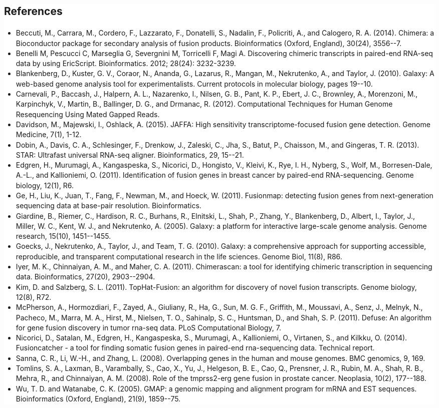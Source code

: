 ## References ##
- Beccuti, M., Carrara, M., Cordero, F., Lazzarato, F., Donatelli, S., Nadalin, F., Policriti, A., and Calogero, R. A. (2014). Chimera: a Bioconductor package for secondary analysis of fusion products. Bioinformatics (Oxford, England), 30(24), 3556--7.
- Benelli M, Pescucci C, Marseglia G, Severgnini M, Torricelli F, Magi A. Discovering chimeric transcripts in paired-end RNA-seq data by using EricScript. Bioinformatics. 2012; 28(24): 3232-3239.
- Blankenberg, D., Kuster, G. V., Coraor, N., Ananda, G., Lazarus, R., Mangan, M., Nekrutenko, A., and Taylor, J. (2010). Galaxy: A web-based genome analysis tool for experimentalists. Current protocols in molecular biology, pages 19--10.
- Carnevali, P., Baccash, J., Halpern, A. L., Nazarenko, I., Nilsen, G. B., Pant, K. P., Ebert, J. C., Brownley, A., Morenzoni, M., Karpinchyk, V., Martin, B., Ballinger, D. G., and Drmanac, R. (2012). Computational Techniques for Human Genome Resequencing Using Mated Gapped Reads.
- Davidson, M., Majewski, I., Oshlack, A. (2015). JAFFA: High sensitivity transcriptome-focused fusion gene detection. Genome Medicine, 7(1), 1-12.
- Dobin, A., Davis, C. A., Schlesinger, F., Drenkow, J., Zaleski, C., Jha, S., Batut, P., Chaisson, M., and Gingeras, T. R. (2013). STAR: Ultrafast universal RNA-seq aligner. Bioinformatics, 29, 15--21.
- Edgren, H., Murumagi, A., Kangaspeska, S., Nicorici, D., Hongisto, V., Kleivi, K., Rye, I. H., Nyberg, S., Wolf, M., Borresen-Dale, A.-L., and Kallioniemi, O. (2011). Identification of fusion genes in breast cancer by paired-end RNA-sequencing. Genome biology, 12(1), R6.
- Ge, H., Liu, K., Juan, T., Fang, F., Newman, M., and Hoeck, W. (2011). Fusionmap: detecting fusion genes from next-generation sequencing data at base-pair resolution. Bioinformatics.
- Giardine, B., Riemer, C., Hardison, R. C., Burhans, R., Elnitski, L., Shah, P., Zhang, Y., Blankenberg, D., Albert, I., Taylor, J., Miller, W. C., Kent, W. J., and Nekrutenko, A. (2005). Galaxy: a platform for interactive large-scale genome analysis. Genome research, 15(10), 1451--1455.
- Goecks, J., Nekrutenko, A., Taylor, J., and Team, T. G. (2010). Galaxy: a comprehensive approach for supporting accessible, reproducible, and transparent computational research in the life sciences. Genome Biol, 11(8), R86.
- Iyer, M. K., Chinnaiyan, A. M., and Maher, C. A. (2011). Chimerascan: a tool for identifying chimeric transcription in sequencing data. Bioinformatics, 27(20), 2903--2904.
- Kim, D. and Salzberg, S. L. (2011). TopHat-Fusion: an algorithm for discovery of novel fusion transcripts. Genome biology, 12(8), R72.
- McPherson, A., Hormozdiari, F., Zayed, A., Giuliany, R., Ha, G., Sun, M. G. F., Griffith, M., Moussavi, A., Senz, J., Melnyk, N., Pacheco, M., Marra, M. A., Hirst, M., Nielsen, T. O., Sahinalp, S. C., Huntsman, D., and Shah, S. P. (2011). Defuse: An algorithm for gene fusion discovery in tumor rna-seq data. PLoS Computational Biology, 7.
- Nicorici, D., Satalan, M., Edgren, H., Kangaspeska, S., Murumagi, A., Kallioniemi, O., Virtanen, S., and Kilkku, O. (2014). Fusioncatcher - a tool for finding somatic fusion genes in paired-end rna-sequencing data. Technical report.
- Sanna, C. R., Li, W.-H., and Zhang, L. (2008). Overlapping genes in the human and mouse genomes. BMC genomics, 9, 169.
- Tomlins, S. A., Laxman, B., Varambally, S., Cao, X., Yu, J., Helgeson, B. E., Cao, Q., Prensner, J. R., Rubin, M. A., Shah, R. B., Mehra, R., and Chinnaiyan, A. M. (2008). Role of
the tmprss2-erg gene fusion in prostate cancer. Neoplasia, 10(2), 177--188.
- Wu, T. D. and Watanabe, C. K. (2005). GMAP: a genomic mapping and alignment program for mRNA and EST sequences. Bioinformatics (Oxford, England), 21(9), 1859--75.
